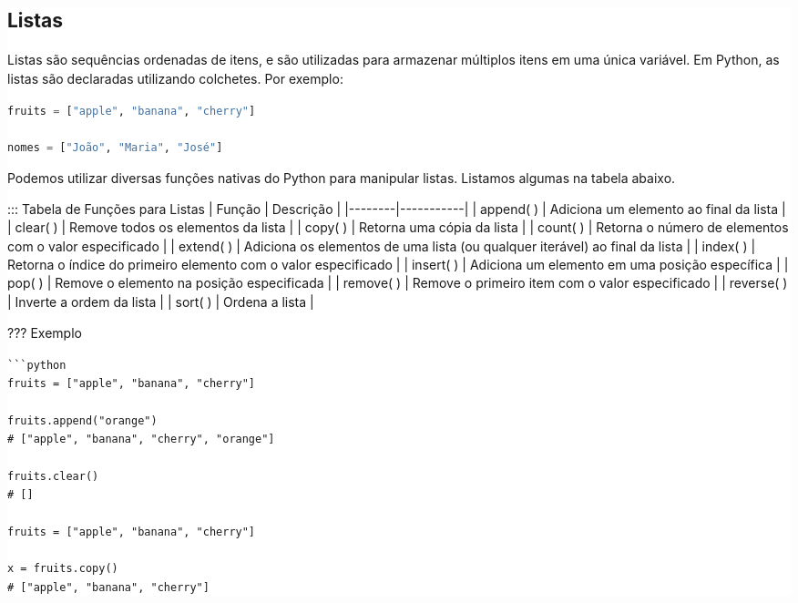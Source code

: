 ## Listas

Listas são sequências ordenadas de itens, e são utilizadas para armazenar múltiplos itens em uma única variável. Em Python, as listas são declaradas utilizando colchetes. Por exemplo:

```python
fruits = ["apple", "banana", "cherry"]

nomes = ["João", "Maria", "José"]
```

Podemos utilizar diversas funções nativas do Python para manipular listas. Listamos algumas na tabela abaixo.

::: Tabela de Funções para Listas
    | Função | Descrição |
    |--------|-----------|
    | append( ) | Adiciona um elemento ao final da lista |
    | clear( ) | Remove todos os elementos da lista |
    | copy( ) | Retorna uma cópia da lista |
    | count( ) | Retorna o número de elementos com o valor especificado |
    | extend( ) | Adiciona os elementos de uma lista (ou qualquer iterável) ao final da lista |
    | index( ) | Retorna o índice do primeiro elemento com o valor especificado |
    | insert( ) | Adiciona um elemento em uma posição específica |
    | pop( ) | Remove o elemento na posição especificada |
    | remove( ) | Remove o primeiro item com o valor especificado |
    | reverse( ) | Inverte a ordem da lista |
    | sort( ) | Ordena a lista |

??? Exemplo

    ```python
    fruits = ["apple", "banana", "cherry"]

    fruits.append("orange") 
    # ["apple", "banana", "cherry", "orange"]

    fruits.clear() 
    # []

    fruits = ["apple", "banana", "cherry"]

    x = fruits.copy() 
    # ["apple", "banana", "cherry"]
